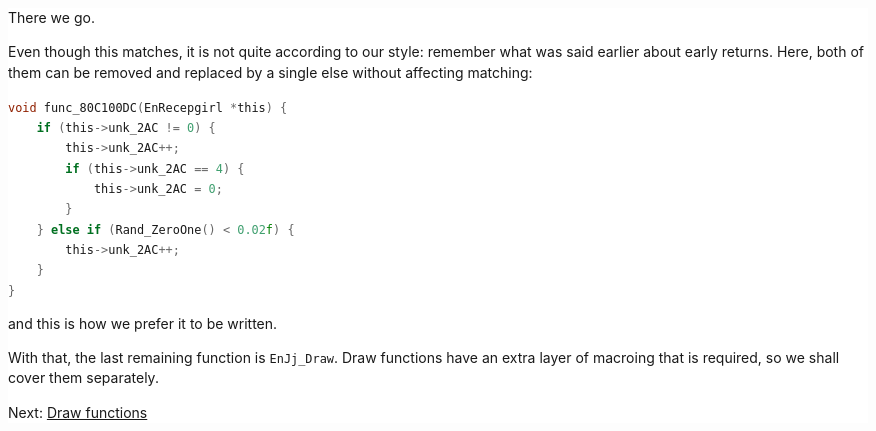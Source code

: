 There we go.

Even though this matches, it is not quite according to our style: remember what was said earlier about early returns. Here, both of them can be removed and replaced by a single else without affecting matching:

```C
void func_80C100DC(EnRecepgirl *this) {
    if (this->unk_2AC != 0) {
        this->unk_2AC++;
        if (this->unk_2AC == 4) {
            this->unk_2AC = 0;
        }
    } else if (Rand_ZeroOne() < 0.02f) {
        this->unk_2AC++;
    }
}
```

and this is how we prefer it to be written.

With that, the last remaining function is `EnJj_Draw`. Draw functions have an extra layer of macroing that is required, so we shall cover them separately.

Next: [Draw functions](draw_functions.md)
